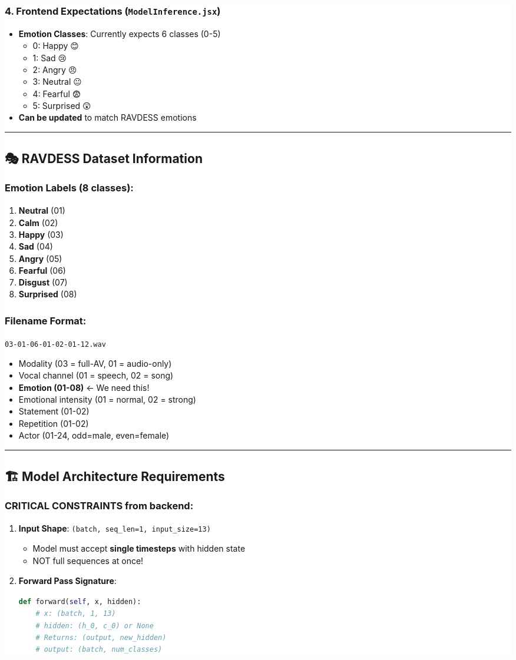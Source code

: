 ### 4. **Frontend Expectations** (`ModelInference.jsx`)
- **Emotion Classes**: Currently expects 6 classes (0-5)
  - 0: Happy 😊
  - 1: Sad 😢
  - 2: Angry 😠
  - 3: Neutral 😐
  - 4: Fearful 😨
  - 5: Surprised 😲
- **Can be updated** to match RAVDESS emotions

---

## 🎭 RAVDESS Dataset Information

### Emotion Labels (8 classes):
1. **Neutral** (01)
2. **Calm** (02)
3. **Happy** (03)
4. **Sad** (04)
5. **Angry** (05)
6. **Fearful** (06)
7. **Disgust** (07)
8. **Surprised** (08)

### Filename Format:
`03-01-06-01-02-01-12.wav`
- Modality (03 = full-AV, 01 = audio-only)
- Vocal channel (01 = speech, 02 = song)
- **Emotion (01-08)** ← We need this!
- Emotional intensity (01 = normal, 02 = strong)
- Statement (01-02)
- Repetition (01-02)
- Actor (01-24, odd=male, even=female)

---

## 🏗️ Model Architecture Requirements

### **CRITICAL CONSTRAINTS** from backend:

1. **Input Shape**: `(batch, seq_len=1, input_size=13)`
   - Model must accept **single timesteps** with hidden state
   - NOT full sequences at once!

2. **Forward Pass Signature**:
   ```python
   def forward(self, x, hidden):
       # x: (batch, 1, 13)
       # hidden: (h_0, c_0) or None
       # Returns: (output, new_hidden)
       # output: (batch, num_classes)
   ```
